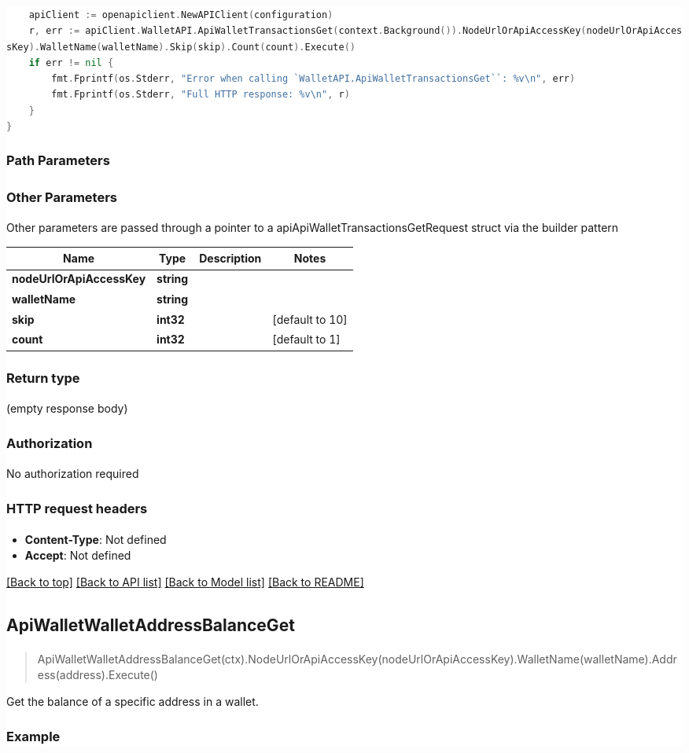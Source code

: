 ```go
	apiClient := openapiclient.NewAPIClient(configuration)
	r, err := apiClient.WalletAPI.ApiWalletTransactionsGet(context.Background()).NodeUrlOrApiAccessKey(nodeUrlOrApiAccessKey).WalletName(walletName).Skip(skip).Count(count).Execute()
	if err != nil {
		fmt.Fprintf(os.Stderr, "Error when calling `WalletAPI.ApiWalletTransactionsGet``: %v\n", err)
		fmt.Fprintf(os.Stderr, "Full HTTP response: %v\n", r)
	}
}
```

### Path Parameters



### Other Parameters

Other parameters are passed through a pointer to a apiApiWalletTransactionsGetRequest struct via the builder pattern


Name | Type | Description  | Notes
------------- | ------------- | ------------- | -------------
 **nodeUrlOrApiAccessKey** | **string** |  | 
 **walletName** | **string** |  | 
 **skip** | **int32** |  | [default to 10]
 **count** | **int32** |  | [default to 1]

### Return type

 (empty response body)

### Authorization

No authorization required

### HTTP request headers

- **Content-Type**: Not defined
- **Accept**: Not defined

[[Back to top]](#) [[Back to API list]](../README.md#documentation-for-api-endpoints)
[[Back to Model list]](../README.md#documentation-for-models)
[[Back to README]](../README.md)


## ApiWalletWalletAddressBalanceGet

> ApiWalletWalletAddressBalanceGet(ctx).NodeUrlOrApiAccessKey(nodeUrlOrApiAccessKey).WalletName(walletName).Address(address).Execute()

Get the balance of a specific address in a wallet.

### Example
